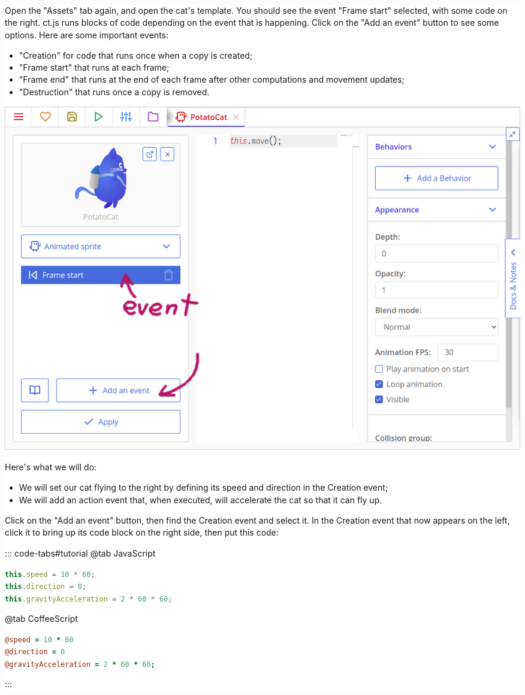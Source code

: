 Open the "Assets" tab again, and open the cat's template. You should see the event "Frame start" selected, with some code on the right. ct.js runs blocks of code depending on the event that is happening. Click on the "Add an event" button to see some options. Here are some important events:

* "Creation" for code that runs once when a copy is created;
* "Frame start" that runs at each frame;
* "Frame end" that runs at the end of each frame after other computations and movement updates;
* "Destruction" that runs once a copy is removed.

![Seeing an event in ct.js](./../images/tutorials/tutJettyCat_12_2.png)

Here's what we will do:

* We will set our cat flying to the right by defining its speed and direction in the Creation event;
* We will add an action event that, when executed, will accelerate the cat so that it can fly up.

Click on the "Add an event" button, then find the Creation event and select it. In the Creation event that now appears on the left, click it to bring up its code block on the right side, then put this code:

::: code-tabs#tutorial
@tab JavaScript
``` js
this.speed = 10 * 60;
this.direction = 0;
this.gravityAcceleration = 2 * 60 * 60;
```
@tab CoffeeScript
```coffee
@speed = 10 * 60
@direction = 0
@gravityAcceleration = 2 * 60 * 60;
```
:::
